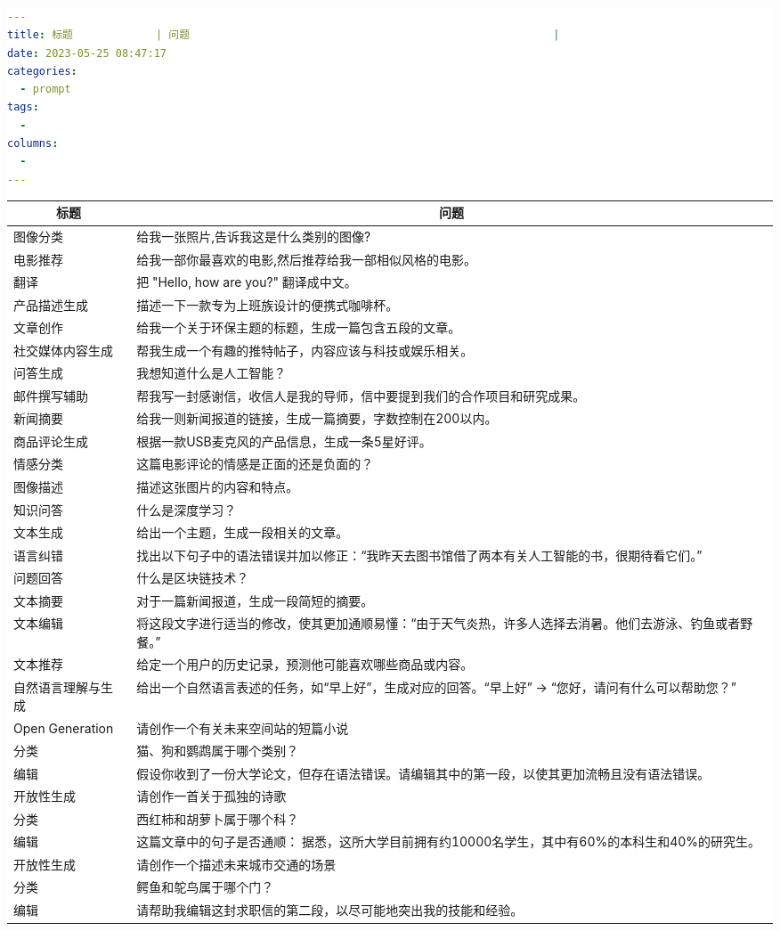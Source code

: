 ```yaml
---
title: 标题             | 问题                                                         |
date: 2023-05-25 08:47:17
categories:
  - prompt
tags:
  - 
columns:
  - 
---
```

| 标题             | 问题                                                         |
|------------------|--------------------------------------------------------------|
| 图像分类         | 给我一张照片,告诉我这是什么类别的图像?                                    |
| 电影推荐         | 给我一部你最喜欢的电影,然后推荐给我一部相似风格的电影。                            |
| 翻译             | 把 "Hello, how are you?" 翻译成中文。                                        |
| 产品描述生成     | 描述一下一款专为上班族设计的便携式咖啡杯。                                |
| 文章创作         | 给我一个关于环保主题的标题，生成一篇包含五段的文章。                          |
| 社交媒体内容生成 | 帮我生成一个有趣的推特帖子，内容应该与科技或娱乐相关。                        |
| 问答生成         | 我想知道什么是人工智能？                                           |
| 邮件撰写辅助     | 帮我写一封感谢信，收信人是我的导师，信中要提到我们的合作项目和研究成果。          |
| 新闻摘要         | 给我一则新闻报道的链接，生成一篇摘要，字数控制在200以内。                       |
| 商品评论生成     | 根据一款USB麦克风的产品信息，生成一条5星好评。                            |
| 情感分类                  | 这篇电影评论的情感是正面的还是负面的？                                                               |
| 图像描述                  | 描述这张图片的内容和特点。                                                                           |
| 知识问答                  | 什么是深度学习？                                                                                     |
| 文本生成                  | 给出一个主题，生成一段相关的文章。                                                                   |
| 语言纠错                  | 找出以下句子中的语法错误并加以修正：“我昨天去图书馆借了两本有关人工智能的书，很期待看它们。”           |
| 问题回答                  | 什么是区块链技术？                                                                                   |
| 文本摘要                  | 对于一篇新闻报道，生成一段简短的摘要。                                                               |
| 文本编辑                  | 将这段文字进行适当的修改，使其更加通顺易懂：“由于天气炎热，许多人选择去消暑。他们去游泳、钓鱼或者野餐。” |
| 文本推荐                  | 给定一个用户的历史记录，预测他可能喜欢哪些商品或内容。                                               |
| 自然语言理解与生成        | 给出一个自然语言表述的任务，如“早上好”，生成对应的回答。“早上好” → “您好，请问有什么可以帮助您？” |
| Open Generation | 请创作一个有关未来空间站的短篇小说 |
| 分类 | 猫、狗和鹦鹉属于哪个类别？ |
| 编辑 | 假设你收到了一份大学论文，但存在语法错误。请编辑其中的第一段，以使其更加流畅且没有语法错误。 |
| 开放性生成 | 请创作一首关于孤独的诗歌 |
| 分类 | 西红柿和胡萝卜属于哪个科？ |
| 编辑 | 这篇文章中的句子是否通顺： 据悉，这所大学目前拥有约10000名学生，其中有60%的本科生和40%的研究生。 |
| 开放性生成 | 请创作一个描述未来城市交通的场景 |
| 分类 | 鳄鱼和鸵鸟属于哪个门？ |
| 编辑 | 请帮助我编辑这封求职信的第二段，以尽可能地突出我的技能和经验。 |